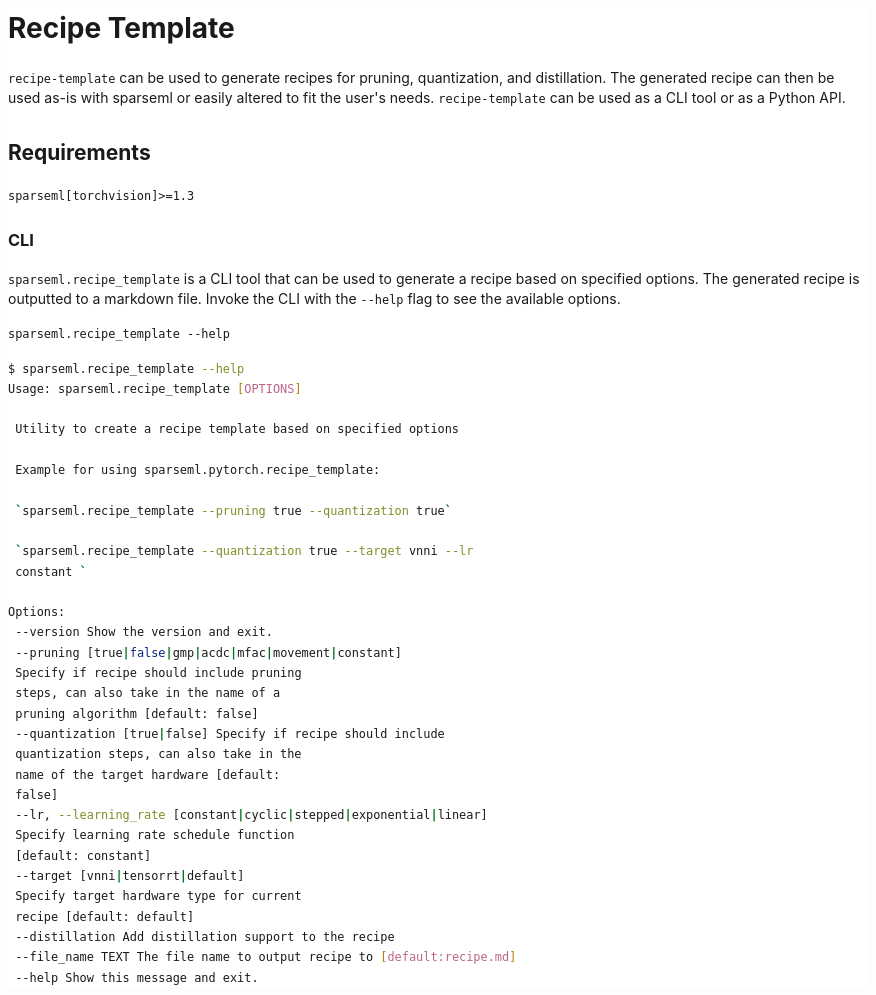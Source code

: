 # Recipe Template

`recipe-template` can be used to generate recipes for pruning, quantization, and distillation. The generated recipe can then be used as-is with sparseml or easily altered to fit the user's needs. `recipe-template` can be used as a CLI tool or as a Python API.

## Requirements

`sparseml[torchvision]>=1.3`

### CLI

`sparseml.recipe_template` is a CLI tool that can be used to generate a recipe based on specified options. The generated recipe is outputted to a markdown file. Invoke the CLI with the `--help` flag to see the available options.

`sparseml.recipe_template --help`

```bash
$ sparseml.recipe_template --help
Usage: sparseml.recipe_template [OPTIONS]

 Utility to create a recipe template based on specified options

 Example for using sparseml.pytorch.recipe_template:

 `sparseml.recipe_template --pruning true --quantization true`

 `sparseml.recipe_template --quantization true --target vnni --lr
 constant `

Options:
 --version Show the version and exit.
 --pruning [true|false|gmp|acdc|mfac|movement|constant]
 Specify if recipe should include pruning
 steps, can also take in the name of a
 pruning algorithm [default: false]
 --quantization [true|false] Specify if recipe should include
 quantization steps, can also take in the
 name of the target hardware [default:
 false]
 --lr, --learning_rate [constant|cyclic|stepped|exponential|linear]
 Specify learning rate schedule function
 [default: constant]
 --target [vnni|tensorrt|default]
 Specify target hardware type for current
 recipe [default: default]
 --distillation Add distillation support to the recipe
 --file_name TEXT The file name to output recipe to [default:recipe.md]
 --help Show this message and exit.
```
